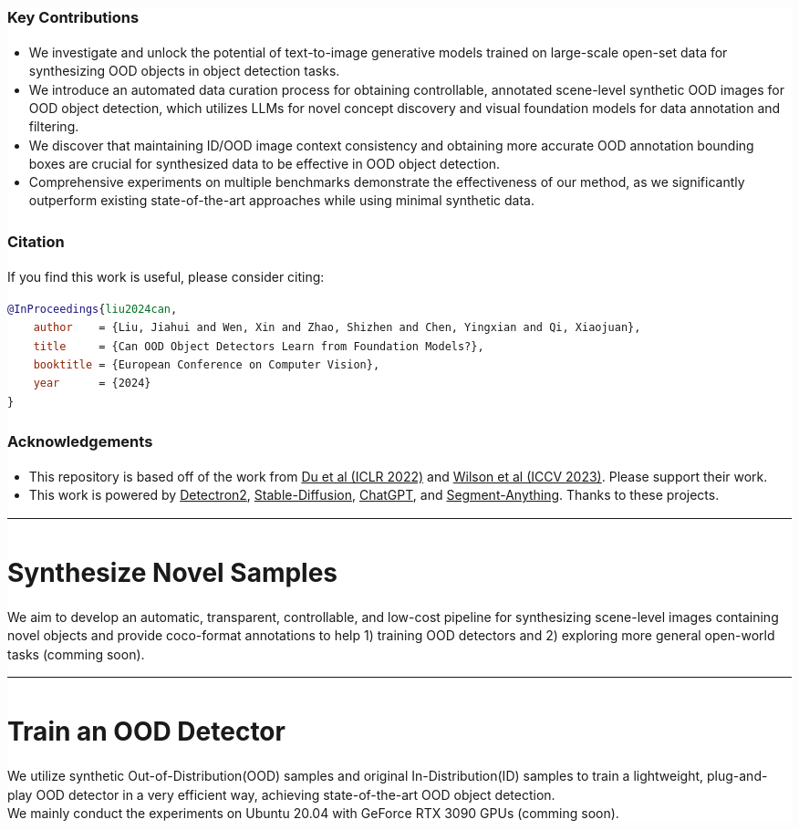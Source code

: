 ### Key Contributions

* We investigate and unlock the potential of text-to-image generative models trained on large-scale open-set data for synthesizing OOD objects in object detection tasks.
* We introduce an automated data curation process for obtaining controllable, annotated scene-level synthetic OOD images for OOD object detection, which utilizes LLMs for novel concept discovery and visual foundation models for data annotation and filtering.
* We discover that maintaining ID/OOD image context consistency and obtaining more accurate OOD annotation bounding boxes are crucial for synthesized data to be effective in OOD object detection.
* Comprehensive experiments on multiple benchmarks demonstrate the effectiveness of our method, as we significantly outperform existing state-of-the-art approaches while using minimal synthetic data.


### Citation
If you find this work is useful, please consider citing:
```bibtex
@InProceedings{liu2024can,
	author    = {Liu, Jiahui and Wen, Xin and Zhao, Shizhen and Chen, Yingxian and Qi, Xiaojuan},
	title     = {Can OOD Object Detectors Learn from Foundation Models?},
	booktitle = {European Conference on Computer Vision},
	year      = {2024}
}
```

### Acknowledgements

* This repository is based off of the work from [Du et al (ICLR 2022)](https://github.com/deeplearning-wisc/vos) and [Wilson et al (ICCV 2023)](https://github.com/SamWilso/SAFE_Official). Please support their work.
* This work is powered by [Detectron2](https://github.com/facebookresearch/detectron2), [Stable-Diffusion](https://github.com/runwayml/stable-diffusion), [ChatGPT](https://chatgpt.com/), and [Segment-Anything](https://github.com/facebookresearch/segment-anything). Thanks to these projects.


---

<span id="Synthesize-Novel-Samples"></span>
# Synthesize Novel Samples

We aim to develop an automatic, transparent, controllable, and low-cost pipeline for synthesizing scene-level images containing novel objects and provide coco-format annotations to help 1) training OOD detectors and 2) exploring more general open-world tasks (comming soon).


---

<span id="Train-an-OOD-detector"></span>
# Train an OOD Detector

We utilize synthetic Out-of-Distribution(OOD) samples and original In-Distribution(ID) samples to train a lightweight, plug-and-play OOD detector in a very efficient way, achieving state-of-the-art OOD object detection.
</br>We mainly conduct the experiments on Ubuntu 20.04 with GeForce RTX 3090 GPUs (comming soon).


